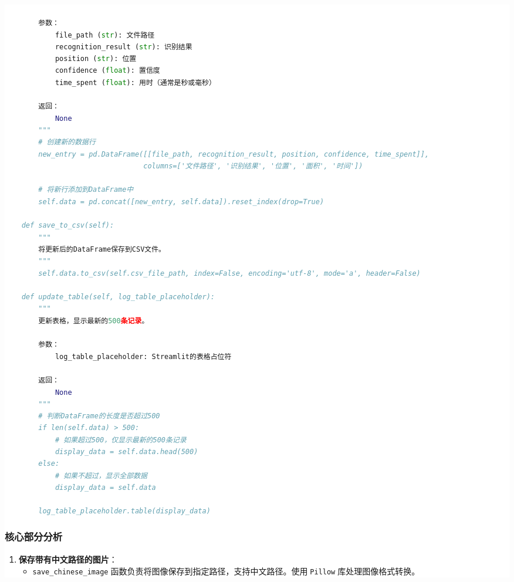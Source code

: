 ```python

        参数：
            file_path (str): 文件路径
            recognition_result (str): 识别结果
            position (str): 位置
            confidence (float): 置信度
            time_spent (float): 用时（通常是秒或毫秒）

        返回：
            None
        """
        # 创建新的数据行
        new_entry = pd.DataFrame([[file_path, recognition_result, position, confidence, time_spent]],
                                 columns=['文件路径', '识别结果', '位置', '面积', '时间'])

        # 将新行添加到DataFrame中
        self.data = pd.concat([new_entry, self.data]).reset_index(drop=True)

    def save_to_csv(self):
        """
        将更新后的DataFrame保存到CSV文件。
        """
        self.data.to_csv(self.csv_file_path, index=False, encoding='utf-8', mode='a', header=False)

    def update_table(self, log_table_placeholder):
        """
        更新表格，显示最新的500条记录。

        参数：
            log_table_placeholder: Streamlit的表格占位符

        返回：
            None
        """
        # 判断DataFrame的长度是否超过500
        if len(self.data) > 500:
            # 如果超过500，仅显示最新的500条记录
            display_data = self.data.head(500)
        else:
            # 如果不超过，显示全部数据
            display_data = self.data

        log_table_placeholder.table(display_data)
```

### 核心部分分析

1. **保存带有中文路径的图片**：
   - `save_chinese_image` 函数负责将图像保存到指定路径，支持中文路径。使用 `Pillow` 库处理图像格式转换。
